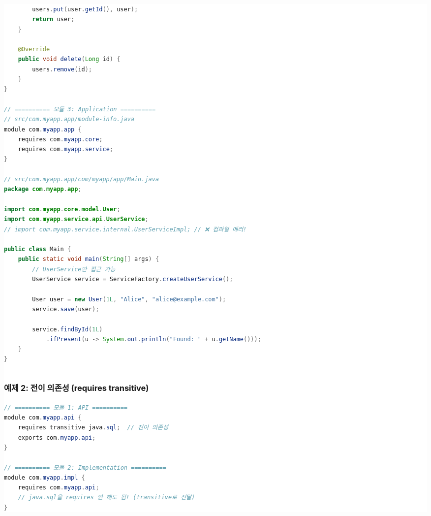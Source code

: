 ```java
        users.put(user.getId(), user);
        return user;
    }

    @Override
    public void delete(Long id) {
        users.remove(id);
    }
}

// ========== 모듈 3: Application ==========
// src/com.myapp.app/module-info.java
module com.myapp.app {
    requires com.myapp.core;
    requires com.myapp.service;
}

// src/com.myapp.app/com/myapp/app/Main.java
package com.myapp.app;

import com.myapp.core.model.User;
import com.myapp.service.api.UserService;
// import com.myapp.service.internal.UserServiceImpl; // ❌ 컴파일 에러!

public class Main {
    public static void main(String[] args) {
        // UserService만 접근 가능
        UserService service = ServiceFactory.createUserService();

        User user = new User(1L, "Alice", "alice@example.com");
        service.save(user);

        service.findById(1L)
            .ifPresent(u -> System.out.println("Found: " + u.getName()));
    }
}
```

---

### 예제 2: 전이 의존성 (requires transitive)

```java
// ========== 모듈 1: API ==========
module com.myapp.api {
    requires transitive java.sql;  // 전이 의존성
    exports com.myapp.api;
}

// ========== 모듈 2: Implementation ==========
module com.myapp.impl {
    requires com.myapp.api;
    // java.sql을 requires 안 해도 됨! (transitive로 전달)
}
```

